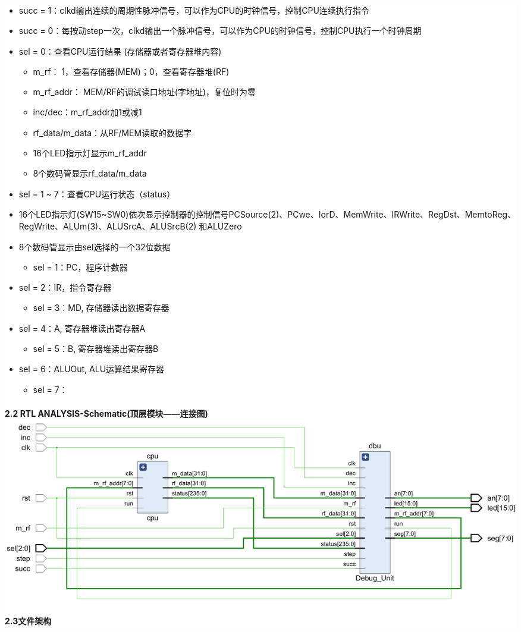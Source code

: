 - succ = 1：clkd输出连续的周期性脉冲信号，可以作为CPU的时钟信号，控制CPU连续执行指令
- succ = 0：每按动step一次，clkd输出一个脉冲信号，可以作为CPU的时钟信号，控制CPU执行一个时钟周期
- sel = 0：查看CPU运行结果 (存储器或者寄存器堆内容)

  - m_rf： 1，查看存储器(MEM)；0，查看寄存器堆(RF)

  - m_rf_addr： MEM/RF的调试读口地址(字地址)，复位时为零

  - inc/dec：m_rf_addr加1或减1

  - rf_data/m_data：从RF/MEM读取的数据字

  - 16个LED指示灯显示m_rf_addr

  - 8个数码管显示rf_data/m_data
- sel = 1 ~ 7：查看CPU运行状态（status）
- 16个LED指示灯(SW15~SW0)依次显示控制器的控制信号PCSource(2)、PCwe、IorD、MemWrite、IRWrite、RegDst、MemtoReg、RegWrite、ALUm(3)、ALUSrcA、ALUSrcB(2) 和ALUZero 
- 8个数码管显示由sel选择的一个32位数据

  - sel = 1：PC，程序计数器
- sel = 2：IR，指令寄存器
  - sel = 3：MD, 存储器读出数据寄存器
- sel = 4：A, 寄存器堆读出寄存器A
  - sel = 5：B, 寄存器堆读出寄存器B
- sel = 6：ALUOut, ALU运算结果寄存器
  - sel = 7： 

#### 2.2 RTL ANALYSIS-Schematic(顶层模块——连接图)  ![顶层数据通路](lab4.assets/image-20200514114552218.png)

#### 2.3文件架构
